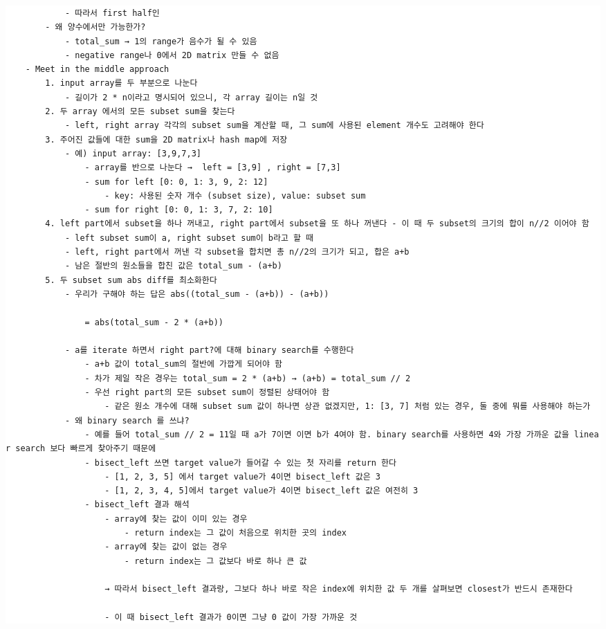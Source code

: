                 - 따라서 first half인
            - 왜 양수에서만 가능한가?
                - total_sum → 1의 range가 음수가 될 수 있음
                - negative range나 0에서 2D matrix 만들 수 없음
        - Meet in the middle approach
            1. input array를 두 부분으로 나눈다 
                - 길이가 2 * n이라고 명시되어 있으니, 각 array 길이는 n일 것
            2. 두 array 에서의 모든 subset sum을 찾는다
                - left, right array 각각의 subset sum을 계산할 때, 그 sum에 사용된 element 개수도 고려해야 한다
            3. 주어진 값들에 대한 sum을 2D matrix나 hash map에 저장 
                - 예) input array: [3,9,7,3]
                    - array를 반으로 나눈다 →  left = [3,9] , right = [7,3]
                    - sum for left [0: 0, 1: 3, 9, 2: 12]
                        - key: 사용된 숫자 개수 (subset size), value: subset sum
                    - sum for right [0: 0, 1: 3, 7, 2: 10]
            4. left part에서 subset을 하나 꺼내고, right part에서 subset을 또 하나 꺼낸다 - 이 때 두 subset의 크기의 합이 n//2 이어야 함 
                - left subset sum이 a, right subset sum이 b라고 할 때
                - left, right part에서 꺼낸 각 subset을 합치면 총 n//2의 크기가 되고, 합은 a+b
                - 남은 절반의 원소들을 합친 값은 total_sum - (a+b)
            5. 두 subset sum abs diff를 최소화한다 
                - 우리가 구해야 하는 답은 abs((total_sum - (a+b)) - (a+b))
                    
                    = abs(total_sum - 2 * (a+b))
                    
                - a를 iterate 하면서 right part?에 대해 binary search를 수행한다
                    - a+b 값이 total_sum의 절반에 가깝게 되어야 함
                    - 차가 제일 작은 경우는 total_sum = 2 * (a+b) → (a+b) = total_sum // 2
                    - 우선 right part의 모든 subset sum이 정렬된 상태어야 함
                        - 같은 원소 개수에 대해 subset sum 값이 하나면 상관 없겠지만, 1: [3, 7] 처럼 있는 경우, 둘 중에 뭐를 사용해야 하는가
                - 왜 binary search 를 쓰냐?
                    - 예를 들어 total_sum // 2 = 11일 때 a가 7이면 이면 b가 4여야 함. binary search를 사용하면 4와 가장 가까운 값을 linear search 보다 빠르게 찾아주기 때문에
                    - bisect_left 쓰면 target value가 들어갈 수 있는 첫 자리를 return 한다
                        - [1, 2, 3, 5] 에서 target value가 4이면 bisect_left 값은 3
                        - [1, 2, 3, 4, 5]에서 target value가 4이면 bisect_left 값은 여전히 3
                    - bisect_left 결과 해석
                        - array에 찾는 값이 이미 있는 경우
                            - return index는 그 값이 처음으로 위치한 곳의 index
                        - array에 찾는 값이 없는 경우
                            - return index는 그 값보다 바로 하나 큰 값
                        
                        → 따라서 bisect_left 결과랑, 그보다 하나 바로 작은 index에 위치한 값 두 개를 살펴보면 closest가 반드시 존재한다 
                        
                        - 이 때 bisect_left 결과가 0이면 그냥 0 값이 가장 가까운 것